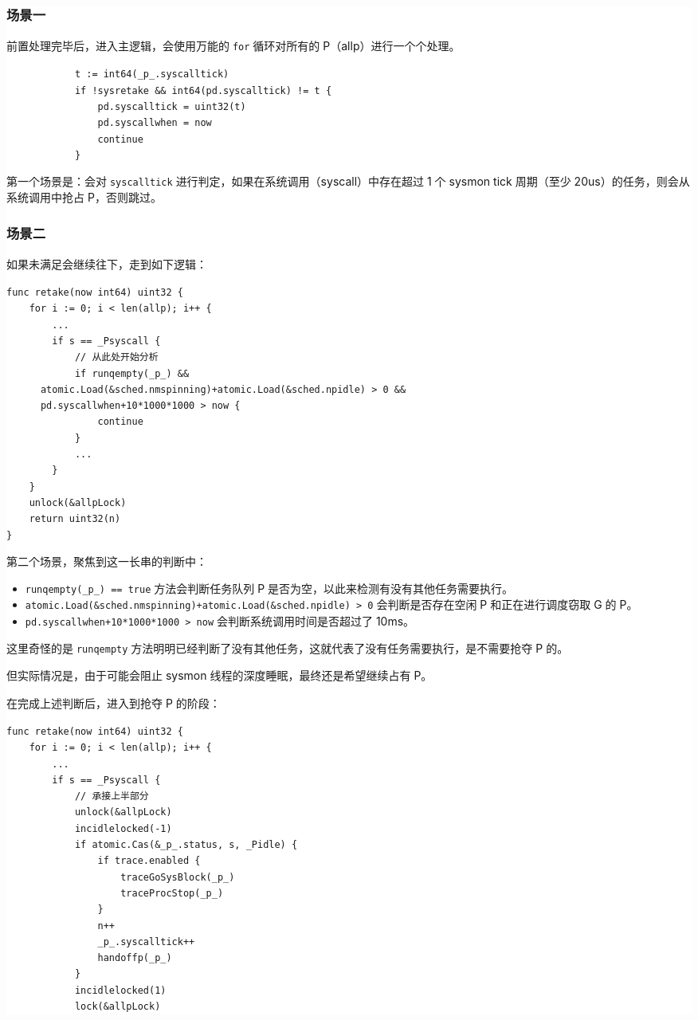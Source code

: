 ### 场景一

前置处理完毕后，进入主逻辑，会使用万能的 `for` 循环对所有的 P（allp）进行一个个处理。

```golang
			t := int64(_p_.syscalltick)
			if !sysretake && int64(pd.syscalltick) != t {
				pd.syscalltick = uint32(t)
				pd.syscallwhen = now
				continue
			}
```

第一个场景是：会对 `syscalltick` 进行判定，如果在系统调用（syscall）中存在超过 1 个 sysmon tick 周期（至少 20us）的任务，则会从系统调用中抢占 P，否则跳过。

### 场景二

如果未满足会继续往下，走到如下逻辑：

```golang
func retake(now int64) uint32 {
	for i := 0; i < len(allp); i++ {
		...
		if s == _Psyscall {
			// 从此处开始分析
			if runqempty(_p_) && 
      atomic.Load(&sched.nmspinning)+atomic.Load(&sched.npidle) > 0 && 
      pd.syscallwhen+10*1000*1000 > now {
				continue
			}
			...
		}
	}
	unlock(&allpLock)
	return uint32(n)
}
```
第二个场景，聚焦到这一长串的判断中：
- `runqempty(_p_) == true` 方法会判断任务队列 P 是否为空，以此来检测有没有其他任务需要执行。
- `atomic.Load(&sched.nmspinning)+atomic.Load(&sched.npidle) > 0` 会判断是否存在空闲 P 和正在进行调度窃取 G 的 P。
- `pd.syscallwhen+10*1000*1000 > now` 会判断系统调用时间是否超过了 10ms。

这里奇怪的是 `runqempty` 方法明明已经判断了没有其他任务，这就代表了没有任务需要执行，是不需要抢夺 P 的。

但实际情况是，由于可能会阻止 sysmon 线程的深度睡眠，最终还是希望继续占有 P。

在完成上述判断后，进入到抢夺 P 的阶段：

```golang
func retake(now int64) uint32 {
	for i := 0; i < len(allp); i++ {
		...
		if s == _Psyscall {
			// 承接上半部分
			unlock(&allpLock)
			incidlelocked(-1)
			if atomic.Cas(&_p_.status, s, _Pidle) {
				if trace.enabled {
					traceGoSysBlock(_p_)
					traceProcStop(_p_)
				}
				n++
				_p_.syscalltick++
				handoffp(_p_)
			}
			incidlelocked(1)
			lock(&allpLock)
```